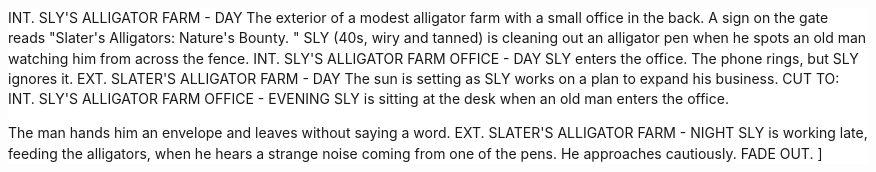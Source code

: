 INT.
SLY'S ALLIGATOR FARM -
DAY
The exterior of a modest alligator farm with a small office in the back.
A sign on the gate reads "Slater's Alligators: Nature's Bounty.
"
SLY (40s,
wiry and tanned) is cleaning out an alligator pen when he spots an old man watching him from across the fence.
INT.
SLY'S ALLIGATOR FARM OFFICE -
DAY
SLY enters the office.
The phone rings,
but SLY ignores it.
EXT.
SLATER'S ALLIGATOR FARM -
DAY
The sun is setting as SLY works on a plan to expand his business.
CUT TO:
INT.
SLY'S ALLIGATOR FARM OFFICE -
EVENING
SLY is sitting at the desk when an old man enters the office.

The man hands him an envelope and leaves without saying a word.
EXT.
SLATER'S ALLIGATOR FARM -
NIGHT
SLY is working late,
feeding the alligators,
when he hears a strange noise coming from one of the pens.
He approaches cautiously.
FADE OUT.
]
